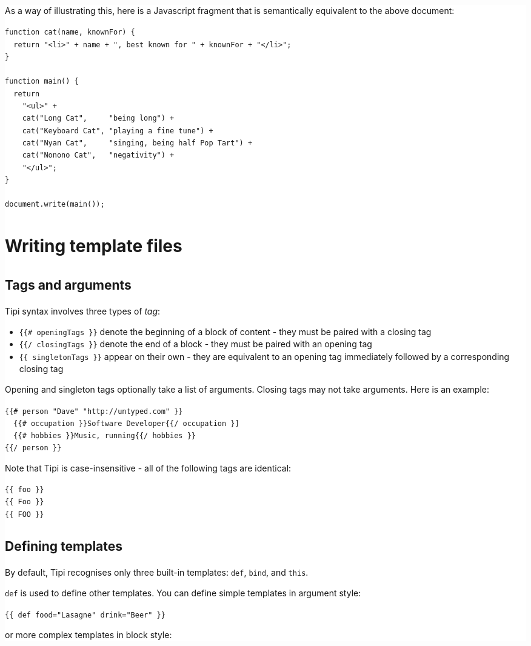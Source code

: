 As a way of illustrating this, here is a Javascript fragment that is semantically equivalent to the above document:

    function cat(name, knownFor) {
      return "<li>" + name + ", best known for " + knownFor + "</li>";
    }

    function main() {
      return
        "<ul>" +
        cat("Long Cat",     "being long") +
        cat("Keyboard Cat", "playing a fine tune") +
        cat("Nyan Cat",     "singing, being half Pop Tart") +
        cat("Nonono Cat",   "negativity") +
        "</ul>";
    }

    document.write(main());

# Writing template files

## Tags and arguments

Tipi syntax involves three types of *tag*:

 - `{{# openingTags }}` denote the beginning of a block of content - they must be paired with a closing tag
 - `{{/ closingTags }}` denote the end of a block - they must be paired with an opening tag
 - `{{ singletonTags }}` appear on their own - they are equivalent to an opening tag immediately followed by a corresponding closing tag

Opening and singleton tags optionally take a list of arguments. Closing tags may not take arguments. Here is an example:

    {{# person "Dave" "http://untyped.com" }}
      {{# occupation }}Software Developer{{/ occupation }]
      {{# hobbies }}Music, running{{/ hobbies }}
    {{/ person }}

Note that Tipi is case-insensitive - all of the following tags are identical:

    {{ foo }}
    {{ Foo }}
    {{ FOO }}

## Defining templates

By default, Tipi recognises only three built-in templates: `def`, `bind`, and `this`.

`def` is used to define other templates. You can define simple templates in argument style:

    {{ def food="Lasagne" drink="Beer" }}

or more complex templates in block style:
